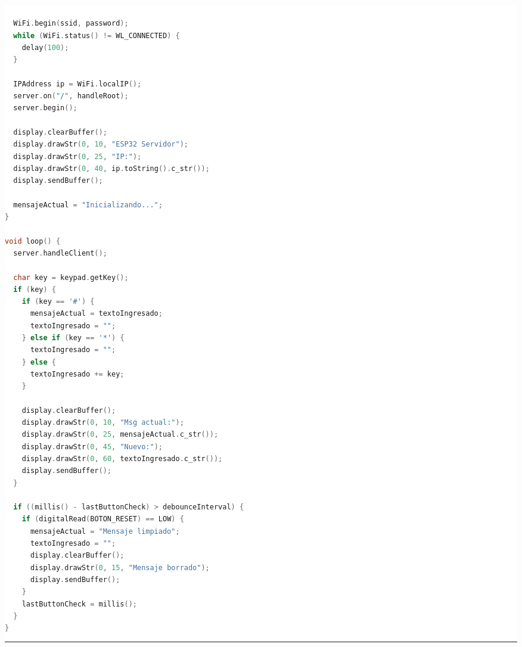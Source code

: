 ```cpp

  WiFi.begin(ssid, password);
  while (WiFi.status() != WL_CONNECTED) {
    delay(100);
  }

  IPAddress ip = WiFi.localIP();
  server.on("/", handleRoot);
  server.begin();

  display.clearBuffer();
  display.drawStr(0, 10, "ESP32 Servidor");
  display.drawStr(0, 25, "IP:");
  display.drawStr(0, 40, ip.toString().c_str());
  display.sendBuffer();

  mensajeActual = "Inicializando...";
}

void loop() {
  server.handleClient();

  char key = keypad.getKey();
  if (key) {
    if (key == '#') {
      mensajeActual = textoIngresado;
      textoIngresado = "";
    } else if (key == '*') {
      textoIngresado = "";
    } else {
      textoIngresado += key;
    }

    display.clearBuffer();
    display.drawStr(0, 10, "Msg actual:");
    display.drawStr(0, 25, mensajeActual.c_str());
    display.drawStr(0, 45, "Nuevo:");
    display.drawStr(0, 60, textoIngresado.c_str());
    display.sendBuffer();
  }

  if ((millis() - lastButtonCheck) > debounceInterval) {
    if (digitalRead(BOTON_RESET) == LOW) {
      mensajeActual = "Mensaje limpiado";
      textoIngresado = "";
      display.clearBuffer();
      display.drawStr(0, 15, "Mensaje borrado");
      display.sendBuffer();
    }
    lastButtonCheck = millis();
  }
}
```

---
